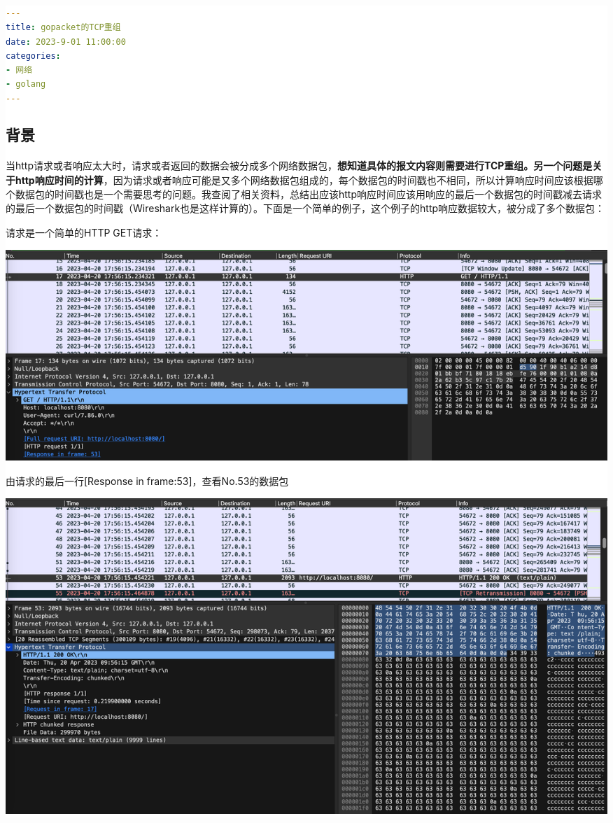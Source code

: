 ```yaml
---
title: gopacket的TCP重组
date: 2023-9-01 11:00:00
categories:
- 网络
- golang
---
```


## 背景

当http请求或者响应太大时，请求或者返回的数据会被分成多个网络数据包，**想知道具体的报文内容则需要进行TCP重组。另一个问题是关于http响应时间的计算**，因为请求或者响应可能是又多个网络数据包组成的，每个数据包的时间戳也不相同，所以计算响应时间应该根据哪个数据包的时间戳也是一个需要思考的问题。我查阅了相关资料，总结出应该http响应时间应该用响应的最后一个数据包的时间戳减去请求的最后一个数据包的时间戳（Wireshark也是这样计算的）。下面是一个简单的例子，这个例子的http响应数据较大，被分成了多个数据包：

请求是一个简单的HTTP GET请求：

![image-20230421112651028](../images/image-20230421112651028.png)

由请求的最后一行[Response in frame:53]，查看No.53的数据包

![image-20230421112846949](../images/image-20230421112846949.png)
